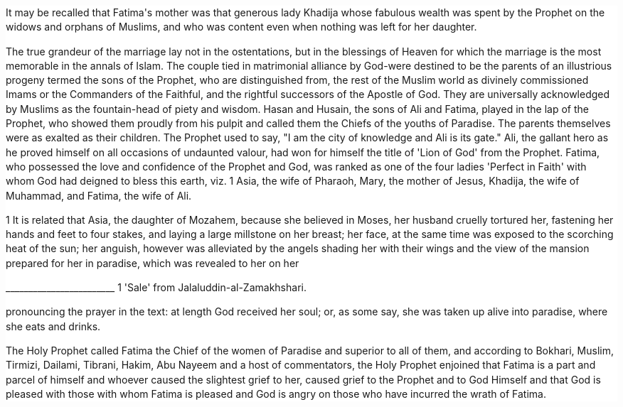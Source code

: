 It may be recalled that Fatima's mother was that generous lady Khadija
whose fabulous wealth was spent by the Prophet on the widows and orphans
of Muslims, and who was content even when nothing was left for her
daughter.

The true grandeur of the marriage lay not in the ostentations, but in
the blessings of Heaven for which the marriage is the most memorable in
the annals of Islam. The couple tied in matrimonial alliance by God-were
destined to be the parents of an illustrious progeny termed the sons of
the Prophet, who are distinguished from, the rest of the Muslim world as
divinely commissioned Imams or the Commanders of the Faithful, and the
rightful successors of the Apostle of God. They are universally
acknowledged by Muslims as the fountain-head of piety and wisdom. Hasan
and Husain, the sons of Ali and Fatima, played in the lap of the
Prophet, who showed them proudly from his pulpit and called them the
Chiefs of the youths of Paradise. The parents themselves were as exalted
as their children. The Prophet used to say, "I am the city of knowledge
and Ali is its gate." Ali, the gallant hero as he proved himself on all
occasions of undaunted valour, had won for himself the title of 'Lion of
God' from the Prophet. Fatima, who possessed the love and confidence of
the Prophet and God, was ranked as one of the four ladies 'Perfect in
Faith' with whom God had deigned to bless this earth, viz. 1 Asia, the
wife of Pharaoh, Mary, the mother of Jesus, Khadija, the wife of
Muhammad, and Fatima, the wife of Ali.

1 It is related that Asia, the daughter of Mozahem, because she
believed in Moses, her husband cruelly tortured her, fastening her hands
and feet to four stakes, and laying a large millstone on her breast; her
face, at the same time was exposed to the scorching heat of the sun; her
anguish, however was alleviated by the angels shading her with their
wings and the view of the mansion prepared for her in paradise, which
was revealed to her on her

\_\_\_\_\_\_\_\_\_\_\_\_\_\_\_\_\_\_\_\_\_\_\_\_ 1 'Sale' from
Jalaluddin-al-Zamakhshari.

pronouncing the prayer in the text: at length God received her soul;
or, as some say, she was taken up alive into paradise, where she eats
and drinks.

The Holy Prophet called Fatima the Chief of the women of Paradise and
superior to all of them, and according to Bokhari, Muslim, Tirmizi,
Dailami, Tibrani, Hakim, Abu Nayeem and a host of commentators, the Holy
Prophet enjoined that Fatima is a part and parcel of himself and whoever
caused the slightest grief to her, caused grief to the Prophet and to
God Himself and that God is pleased with those with whom Fatima is
pleased and God is angry on those who have incurred the wrath of
Fatima.


